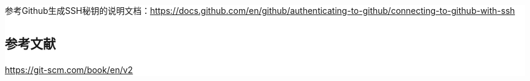 参考Github生成SSH秘钥的说明文档：https://docs.github.com/en/github/authenticating-to-github/connecting-to-github-with-ssh



## 参考文献

https://git-scm.com/book/en/v2









